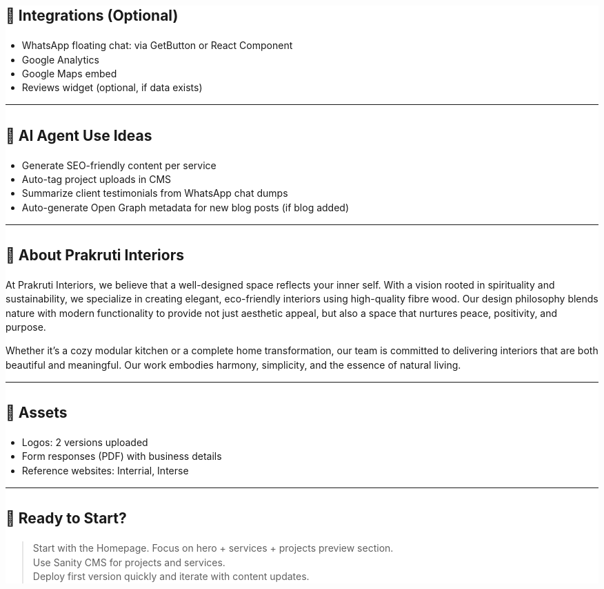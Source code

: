 
## 🔗 Integrations (Optional)
- WhatsApp floating chat: via GetButton or React Component  
- Google Analytics  
- Google Maps embed  
- Reviews widget (optional, if data exists)

---

## 🤖 AI Agent Use Ideas
- Generate SEO-friendly content per service  
- Auto-tag project uploads in CMS  
- Summarize client testimonials from WhatsApp chat dumps  
- Auto-generate Open Graph metadata for new blog posts (if blog added)

---


## 📖 About Prakruti Interiors

At Prakruti Interiors, we believe that a well-designed space reflects your inner self. With a vision rooted in spirituality and sustainability, we specialize in creating elegant, eco-friendly interiors using high-quality fibre wood. Our design philosophy blends nature with modern functionality to provide not just aesthetic appeal, but also a space that nurtures peace, positivity, and purpose.

Whether it’s a cozy modular kitchen or a complete home transformation, our team is committed to delivering interiors that are both beautiful and meaningful. Our work embodies harmony, simplicity, and the essence of natural living.


---

## 📂 Assets
- Logos: 2 versions uploaded  
- Form responses (PDF) with business details  
- Reference websites: Interrial, Interse

---

## 🏁 Ready to Start?
> Start with the Homepage. Focus on hero + services + projects preview section.  
> Use Sanity CMS for projects and services.  
> Deploy first version quickly and iterate with content updates.